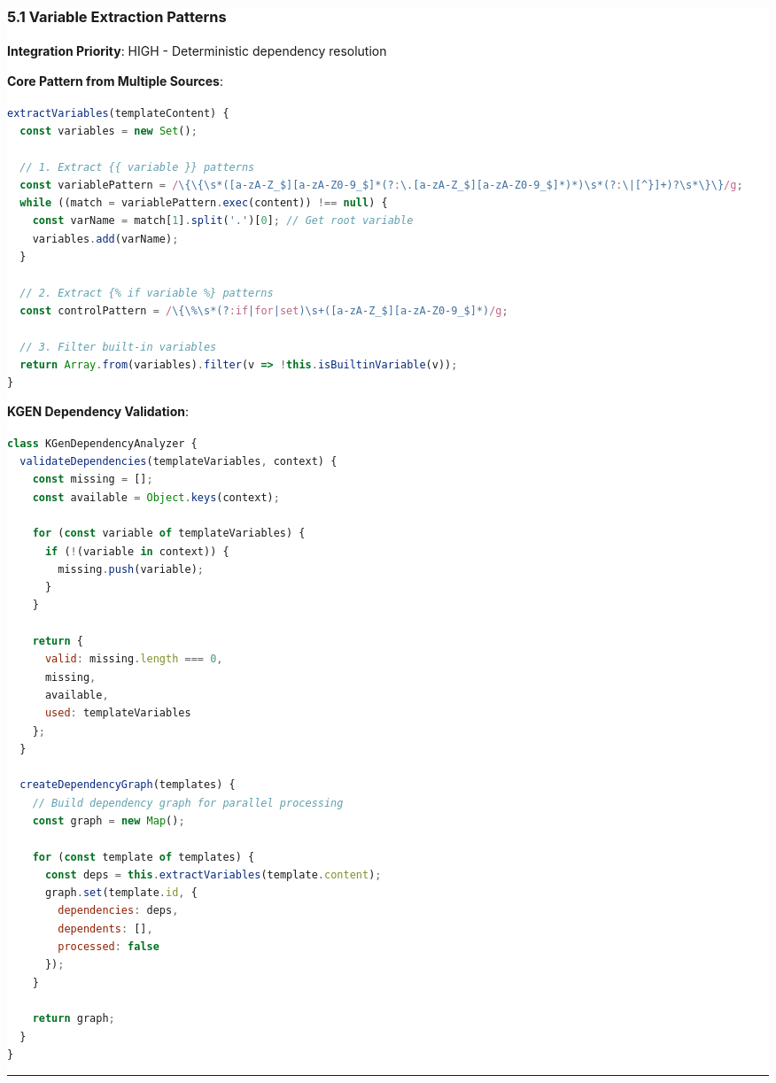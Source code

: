 ### 5.1 Variable Extraction Patterns
**Integration Priority**: HIGH - Deterministic dependency resolution

**Core Pattern from Multiple Sources**:
```javascript
extractVariables(templateContent) {
  const variables = new Set();
  
  // 1. Extract {{ variable }} patterns
  const variablePattern = /\{\{\s*([a-zA-Z_$][a-zA-Z0-9_$]*(?:\.[a-zA-Z_$][a-zA-Z0-9_$]*)*)\s*(?:\|[^}]+)?\s*\}\}/g;
  while ((match = variablePattern.exec(content)) !== null) {
    const varName = match[1].split('.')[0]; // Get root variable
    variables.add(varName);
  }
  
  // 2. Extract {% if variable %} patterns
  const controlPattern = /\{\%\s*(?:if|for|set)\s+([a-zA-Z_$][a-zA-Z0-9_$]*)/g;
  
  // 3. Filter built-in variables
  return Array.from(variables).filter(v => !this.isBuiltinVariable(v));
}
```

**KGEN Dependency Validation**:
```javascript
class KGenDependencyAnalyzer {
  validateDependencies(templateVariables, context) {
    const missing = [];
    const available = Object.keys(context);
    
    for (const variable of templateVariables) {
      if (!(variable in context)) {
        missing.push(variable);
      }
    }
    
    return {
      valid: missing.length === 0,
      missing,
      available,
      used: templateVariables
    };
  }
  
  createDependencyGraph(templates) {
    // Build dependency graph for parallel processing
    const graph = new Map();
    
    for (const template of templates) {
      const deps = this.extractVariables(template.content);
      graph.set(template.id, {
        dependencies: deps,
        dependents: [],
        processed: false
      });
    }
    
    return graph;
  }
}
```

---